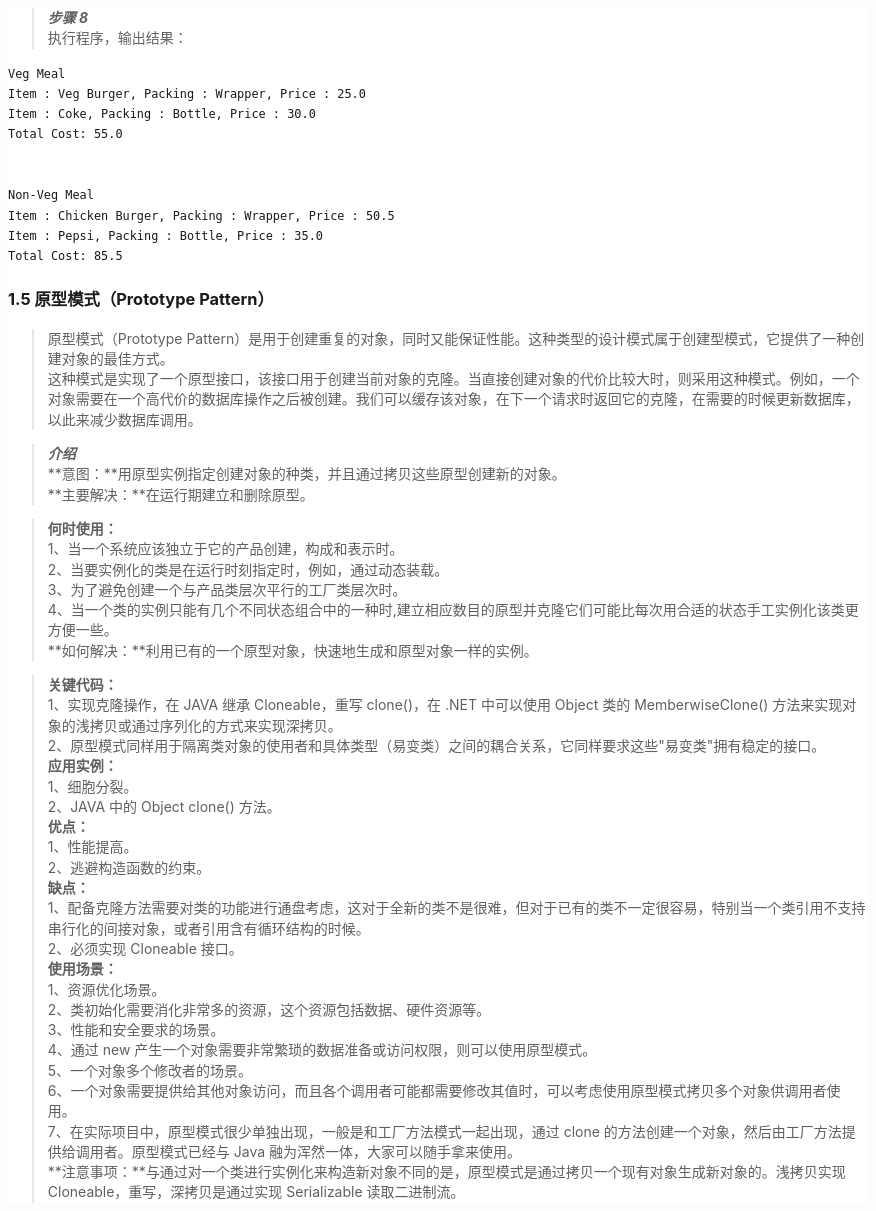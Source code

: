 > **_步骤 8_**  
> 执行程序，输出结果：

	Veg Meal
	Item : Veg Burger, Packing : Wrapper, Price : 25.0
	Item : Coke, Packing : Bottle, Price : 30.0
	Total Cost: 55.0
	
	
	Non-Veg Meal
	Item : Chicken Burger, Packing : Wrapper, Price : 50.5
	Item : Pepsi, Packing : Bottle, Price : 35.0
	Total Cost: 85.5

### 1.5 原型模式（Prototype Pattern）

> 原型模式（Prototype Pattern）是用于创建重复的对象，同时又能保证性能。这种类型的设计模式属于创建型模式，它提供了一种创建对象的最佳方式。  
> 这种模式是实现了一个原型接口，该接口用于创建当前对象的克隆。当直接创建对象的代价比较大时，则采用这种模式。例如，一个对象需要在一个高代价的数据库操作之后被创建。我们可以缓存该对象，在下一个请求时返回它的克隆，在需要的时候更新数据库，以此来减少数据库调用。  

> **_介绍_**  
> **意图：**用原型实例指定创建对象的种类，并且通过拷贝这些原型创建新的对象。  
> **主要解决：**在运行期建立和删除原型。  

> **何时使用：**  
> 1、当一个系统应该独立于它的产品创建，构成和表示时。  
> 2、当要实例化的类是在运行时刻指定时，例如，通过动态装载。  
> 3、为了避免创建一个与产品类层次平行的工厂类层次时。  
> 4、当一个类的实例只能有几个不同状态组合中的一种时,建立相应数目的原型并克隆它们可能比每次用合适的状态手工实例化该类更方便一些。  
> **如何解决：**利用已有的一个原型对象，快速地生成和原型对象一样的实例。  

> **关键代码：**  
> 1、实现克隆操作，在 JAVA 继承 Cloneable，重写 clone()，在 .NET 中可以使用 Object 类的 MemberwiseClone() 方法来实现对象的浅拷贝或通过序列化的方式来实现深拷贝。  
> 2、原型模式同样用于隔离类对象的使用者和具体类型（易变类）之间的耦合关系，它同样要求这些"易变类"拥有稳定的接口。  
> **应用实例：**  
> 1、细胞分裂。  
> 2、JAVA 中的 Object clone() 方法。  
> **优点：**  
> 1、性能提高。  
> 2、逃避构造函数的约束。  
> **缺点：**  
1、配备克隆方法需要对类的功能进行通盘考虑，这对于全新的类不是很难，但对于已有的类不一定很容易，特别当一个类引用不支持串行化的间接对象，或者引用含有循环结构的时候。  
2、必须实现 Cloneable 接口。  
> **使用场景：**  
> 1、资源优化场景。  
> 2、类初始化需要消化非常多的资源，这个资源包括数据、硬件资源等。  
> 3、性能和安全要求的场景。  
> 4、通过 new 产生一个对象需要非常繁琐的数据准备或访问权限，则可以使用原型模式。  
> 5、一个对象多个修改者的场景。  
> 6、一个对象需要提供给其他对象访问，而且各个调用者可能都需要修改其值时，可以考虑使用原型模式拷贝多个对象供调用者使用。   
> 7、在实际项目中，原型模式很少单独出现，一般是和工厂方法模式一起出现，通过 clone 的方法创建一个对象，然后由工厂方法提供给调用者。原型模式已经与 Java 融为浑然一体，大家可以随手拿来使用。  
> **注意事项：**与通过对一个类进行实例化来构造新对象不同的是，原型模式是通过拷贝一个现有对象生成新对象的。浅拷贝实现 Cloneable，重写，深拷贝是通过实现 Serializable 读取二进制流。
